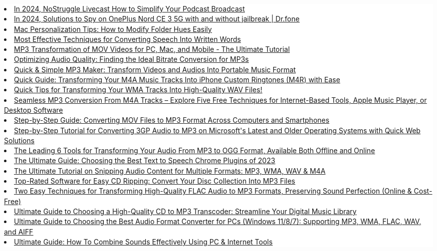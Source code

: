 <li><a href="https://some-approaches.techidaily.com/in-2024-nostruggle-livecast-how-to-simplify-your-podcast-broadcast/"><u>In 2024, NoStruggle Livecast  How to Simplify Your Podcast Broadcast</u></a></li>
<li><a href="https://android-location-track.techidaily.com/in-2024-solutions-to-spy-on-oneplus-nord-ce-3-5g-with-and-without-jailbreak-drfone-by-drfone-virtual-android/"><u>In 2024, Solutions to Spy on OnePlus Nord CE 3 5G with and without jailbreak | Dr.fone</u></a></li>
<li><a href="https://techno-recovery.techidaily.com/mac-personalization-tips-how-to-modify-folder-hues-easily/"><u>Mac Personalization Tips: How to Modify Folder Hues Easily</u></a></li>
<li><a href="https://media-tips.techidaily.com/most-effective-techniques-for-converting-speech-into-written-words/"><u>Most Effective Techniques for Converting Speech Into Written Words</u></a></li>
<li><a href="https://media-tips.techidaily.com/mp3-transformation-of-mov-videos-for-pc-mac-and-mobile-the-ultimate-tutorial/"><u>MP3 Transformation of MOV Videos for PC, Mac, and Mobile - The Ultimate Tutorial</u></a></li>
<li><a href="https://media-tips.techidaily.com/optimizing-audio-quality-finding-the-ideal-bitrate-conversion-for-mp3s/"><u>Optimizing Audio Quality: Finding the Ideal Bitrate Conversion for MP3s</u></a></li>
<li><a href="https://media-tips.techidaily.com/quick-and-simple-mp3-maker-transform-videos-and-audios-into-portable-music-format/"><u>Quick & Simple MP3 Maker: Transform Videos and Audios Into Portable Music Format</u></a></li>
<li><a href="https://media-tips.techidaily.com/quick-guide-transforming-your-m4a-music-tracks-into-iphone-custom-ringtones-m4r-with-ease/"><u>Quick Guide: Transforming Your M4A Music Tracks Into iPhone Custom Ringtones (M4R) with Ease</u></a></li>
<li><a href="https://media-tips.techidaily.com/quick-tips-for-transforming-your-wma-tracks-into-high-quality-wav-files/"><u>Quick Tips for Transforming Your WMA Tracks Into High-Quality WAV Files!</u></a></li>
<li><a href="https://media-tips.techidaily.com/seamless-mp3-conversion-from-m4a-tracks-explore-five-free-techniques-for-internet-based-tools-apple-music-player-or-desktop-software/"><u>Seamless MP3 Conversion From M4A Tracks – Explore Five Free Techniques for Internet-Based Tools, Apple Music Player, or Desktop Software</u></a></li>
<li><a href="https://media-tips.techidaily.com/step-by-step-guide-converting-mov-files-to-mp3-format-across-computers-and-smartphones/"><u>Step-by-Step Guide: Converting MOV Files to MP3 Format Across Computers and Smartphones</u></a></li>
<li><a href="https://media-tips.techidaily.com/step-by-step-tutorial-for-converting-3gp-audio-to-mp3-on-microsofts-latest-and-older-operating-systems-with-quick-web-solutions/"><u>Step-by-Step Tutorial for Converting 3GP Audio to MP3 on Microsoft's Latest and Older Operating Systems with Quick Web Solutions</u></a></li>
<li><a href="https://media-tips.techidaily.com/the-leading-6-tools-for-transforming-your-audio-from-mp3-to-ogg-format-available-both-offline-and-online/"><u>The Leading 6 Tools for Transforming Your Audio From MP3 to OGG Format, Available Both Offline and Online</u></a></li>
<li><a href="https://media-tips.techidaily.com/the-ultimate-guide-choosing-the-best-text-to-speech-chrome-plugins-of-2023/"><u>The Ultimate Guide: Choosing the Best Text to Speech Chrome Plugins of 2023</u></a></li>
<li><a href="https://media-tips.techidaily.com/the-ultimate-tutorial-on-snipping-audio-content-for-multiple-formats-mp3-wma-wav-and-m4a/"><u>The Ultimate Tutorial on Snipping Audio Content for Multiple Formats: MP3, WMA, WAV & M4A</u></a></li>
<li><a href="https://media-tips.techidaily.com/top-rated-software-for-easy-cd-ripping-convert-your-disc-collection-into-mp3-files/"><u>Top-Rated Software for Easy CD Ripping: Convert Your Disc Collection Into MP3 Files</u></a></li>
<li><a href="https://media-tips.techidaily.com/two-easy-techniques-for-transforming-high-quality-flac-audio-to-mp3-formats-preserving-sound-perfection-online-and-cost-free/"><u>Two Easy Techniques for Transforming High-Quality FLAC Audio to MP3 Formats, Preserving Sound Perfection (Online & Cost-Free)</u></a></li>
<li><a href="https://media-tips.techidaily.com/ultimate-guide-to-choosing-a-high-quality-cd-to-mp3-transcoder-streamline-your-digital-music-library/"><u>Ultimate Guide to Choosing a High-Quality CD to MP3 Transcoder: Streamline Your Digital Music Library</u></a></li>
<li><a href="https://media-tips.techidaily.com/ultimate-guide-to-choosing-the-best-audio-format-converter-for-pcs-windows-1187-supporting-mp3-wma-flac-wav-and-aiff/"><u>Ultimate Guide to Choosing the Best Audio Format Converter for PCs (Windows 11/8/7): Supporting MP3, WMA, FLAC, WAV, and AIFF</u></a></li>
<li><a href="https://media-tips.techidaily.com/ultimate-guide-how-to-combine-sounds-effectively-using-pc-and-internet-tools/"><u>Ultimate Guide: How To Combine Sounds Effectively Using PC & Internet Tools</u></a></li>
</ul></div>
